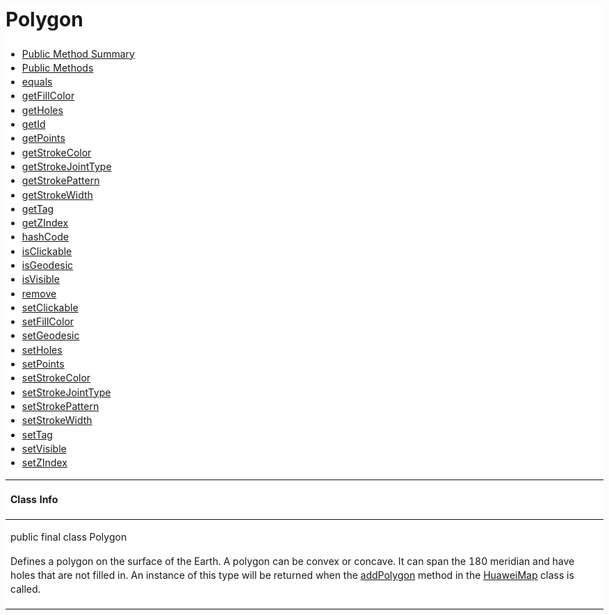 # Polygon<a name="EN-US_TOPIC_0000001145941057"></a>

-   [Public Method Summary](#section13652164911616)
-   [Public Methods](#section097019101110)
-   [equals](#section5705142315118)
-   [getFillColor](#section3159212171217)
-   [getHoles](#section103112038131311)
-   [getId](#section13702171911411)
-   [getPoints](#section1876512539146)
-   [getStrokeColor](#section1874123281519)
-   [getStrokeJointType](#section65261817181613)
-   [getStrokePattern](#section2866846121612)
-   [getStrokeWidth](#section850172711172)
-   [getTag](#section2054262111817)
-   [getZIndex](#section15792359171818)
-   [hashCode](#section6648437191917)
-   [isClickable](#section163616732011)
-   [isGeodesic](#section94211744162019)
-   [isVisible](#section2092752502116)
-   [remove](#section81662315221)
-   [setClickable](#section151966234239)
-   [setFillColor](#section10729185902319)
-   [setGeodesic](#section655394202410)
-   [setHoles](#section2803142417253)
-   [setPoints](#section1826199122616)
-   [setStrokeColor](#section14513438269)
-   [setStrokeJointType](#section283222602715)
-   [setStrokePattern](#section1218011417281)
-   [setStrokeWidth](#section11113144212284)
-   [setTag](#section72874203297)
-   [setVisible](#section15486012306)
-   [setZIndex](#section1650733317309)


<a name="table17316mcpsimp"></a>
<table><thead align="left"><tr id="row17320mcpsimp"><th class="cellrowborder" valign="top" width="100%" id="mcps1.1.2.1.1"><p id="p17322mcpsimp"><a name="p17322mcpsimp"></a><a name="p17322mcpsimp"></a>Class Info</p>
</th>
</tr>
</thead>
<tbody><tr id="row17323mcpsimp"><td class="cellrowborder" valign="top" width="100%" headers="mcps1.1.2.1.1 "><p id="p18562191834216"><a name="p18562191834216"></a><a name="p18562191834216"></a>public final class Polygon</p>
<p id="p17325mcpsimp"><a name="p17325mcpsimp"></a><a name="p17325mcpsimp"></a>Defines a polygon on the surface of the Earth. A polygon can be convex or concave. It can span the 180 meridian and have holes that are not filled in. An instance of this type will be returned when the <a href="huaweimap.md#section342720397412">addPolygon</a> method in the <a href="huaweimap.md">HuaweiMap</a> class is called.</p>
</td>
</tr>
</tbody>
</table>
